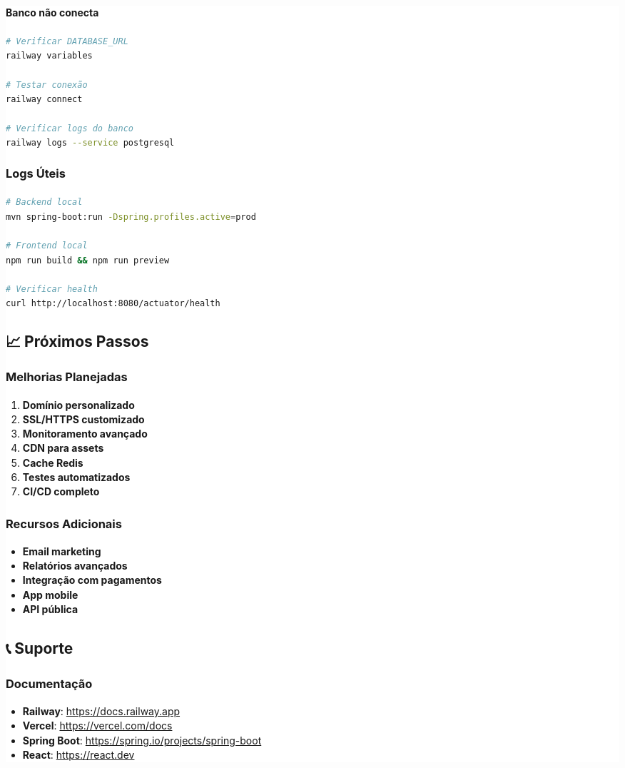 #### Banco não conecta
```bash
# Verificar DATABASE_URL
railway variables

# Testar conexão
railway connect

# Verificar logs do banco
railway logs --service postgresql
```

### Logs Úteis
```bash
# Backend local
mvn spring-boot:run -Dspring.profiles.active=prod

# Frontend local
npm run build && npm run preview

# Verificar health
curl http://localhost:8080/actuator/health
```

## 📈 Próximos Passos

### Melhorias Planejadas
1. **Domínio personalizado**
2. **SSL/HTTPS customizado**
3. **Monitoramento avançado**
4. **CDN para assets**
5. **Cache Redis**
6. **Testes automatizados**
7. **CI/CD completo**

### Recursos Adicionais
- **Email marketing**
- **Relatórios avançados**
- **Integração com pagamentos**
- **App mobile**
- **API pública**

## 📞 Suporte

### Documentação
- **Railway**: https://docs.railway.app
- **Vercel**: https://vercel.com/docs
- **Spring Boot**: https://spring.io/projects/spring-boot
- **React**: https://react.dev
